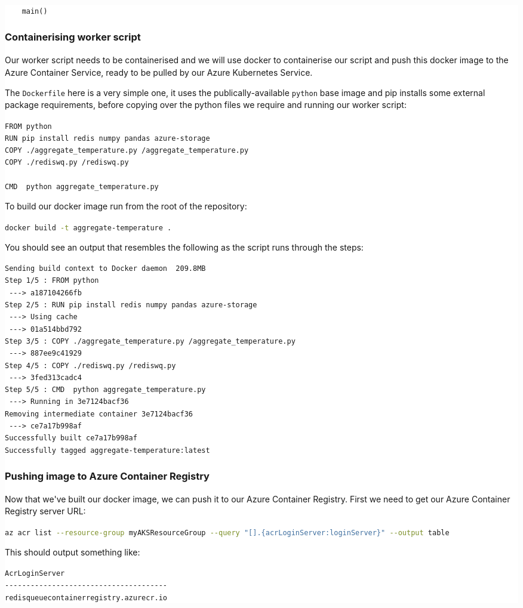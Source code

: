 ```python
    main()
```

### Containerising worker script

Our worker script needs to be containerised and we will use docker to containerise our script and push this docker image to the Azure Container Service, ready to be pulled by our Azure Kubernetes Service.

The `Dockerfile` here is a very simple one, it uses the publically-available `python` base image and pip installs some external package requirements, before copying over the python files we require and running our worker script:

```
FROM python
RUN pip install redis numpy pandas azure-storage
COPY ./aggregate_temperature.py /aggregate_temperature.py
COPY ./rediswq.py /rediswq.py

CMD  python aggregate_temperature.py
```

To build our docker image run from the root of the repository:
```bash
docker build -t aggregate-temperature .
```
You should see an output that resembles the following as the script runs through the steps:
```
Sending build context to Docker daemon  209.8MB
Step 1/5 : FROM python
 ---> a187104266fb
Step 2/5 : RUN pip install redis numpy pandas azure-storage
 ---> Using cache
 ---> 01a514bbd792
Step 3/5 : COPY ./aggregate_temperature.py /aggregate_temperature.py
 ---> 887ee9c41929
Step 4/5 : COPY ./rediswq.py /rediswq.py
 ---> 3fed313cadc4
Step 5/5 : CMD  python aggregate_temperature.py
 ---> Running in 3e7124bacf36
Removing intermediate container 3e7124bacf36
 ---> ce7a17b998af
Successfully built ce7a17b998af
Successfully tagged aggregate-temperature:latest
```

### Pushing image to Azure Container Registry

Now that we've built our docker image, we can push it to our Azure Container Registry. First we need to get our Azure Container Registry server URL:
```bash
az acr list --resource-group myAKSResourceGroup --query "[].{acrLoginServer:loginServer}" --output table
```
This should output something like:
```
AcrLoginServer
--------------------------------------
redisqueuecontainerregistry.azurecr.io
```
